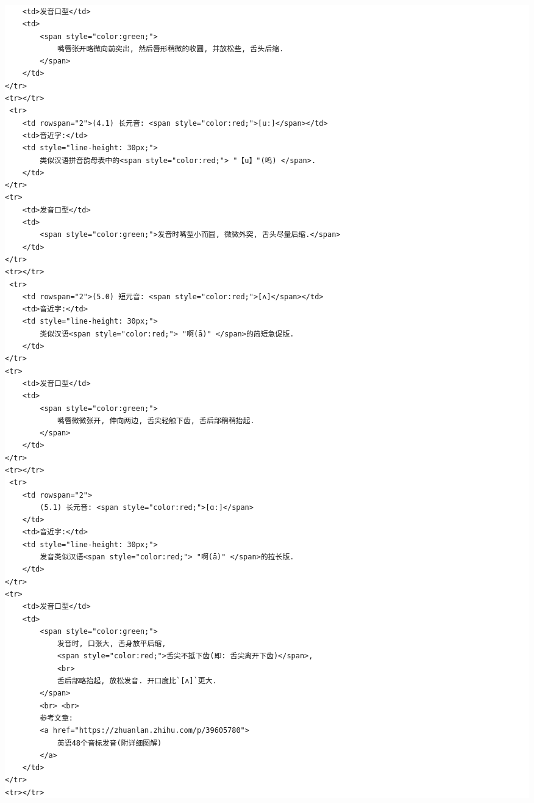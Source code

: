         <td>发音口型</td>
        <td>
            <span style="color:green;">
                嘴唇张开略微向前突出, 然后唇形稍微的收圆, 并放松些, 舌头后缩.
            </span>
        </td>
    </tr>
    <tr></tr>
     <tr>
        <td rowspan="2">(4.1) 长元音: <span style="color:red;">[uː]</span></td>
        <td>音近字:</td>
        <td style="line-height: 30px;">
            类似汉语拼音韵母表中的<span style="color:red;"> "【u】"(呜) </span>.
        </td>
    </tr>
    <tr>
        <td>发音口型</td>
        <td>
            <span style="color:green;">发音时嘴型小而圆, 微微外突, 舌头尽量后缩.</span>
        </td>
    </tr>
    <tr></tr>
     <tr>
        <td rowspan="2">(5.0) 短元音: <span style="color:red;">[ʌ]</span></td>
        <td>音近字:</td>
        <td style="line-height: 30px;">
            类似汉语<span style="color:red;"> "啊(ā)" </span>的简短急促版.
        </td>
    </tr>
    <tr>
        <td>发音口型</td>
        <td>
            <span style="color:green;">
                嘴唇微微张开, 伸向两边, 舌尖轻触下齿, 舌后部稍稍抬起.
            </span>
        </td>
    </tr>
    <tr></tr>
     <tr>
        <td rowspan="2">
            (5.1) 长元音: <span style="color:red;">[ɑː]</span>
        </td>
        <td>音近字:</td>
        <td style="line-height: 30px;">
            发音类似汉语<span style="color:red;"> "啊(ā)" </span>的拉长版.
        </td>
    </tr>
    <tr>
        <td>发音口型</td>
        <td>
            <span style="color:green;">
                发音时, 口张大, 舌身放平后缩,
                <span style="color:red;">舌尖不抵下齿(即: 舌尖离开下齿)</span>,
                <br>
                舌后部略抬起, 放松发音. 开口度比`[ʌ]`更大.
            </span>
            <br> <br>
            参考文章:
            <a href="https://zhuanlan.zhihu.com/p/39605780">
                英语48个音标发音(附详细图解)
            </a>
        </td>
    </tr>
    <tr></tr>